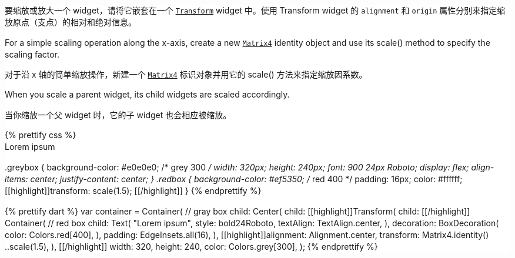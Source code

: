 要缩放或放大一个 widget，请将它嵌套在一个
[`Transform`][]
widget 中。使用 Transform widget 的 `alignment` 和 `origin` 属性分别来指定缩放原点（支点）的相对和绝对信息。

For a simple scaling operation along the x-axis, create a new
[`Matrix4`][]
identity object and use its scale() method to specify the scaling factor.

对于沿 x 轴的简单缩放操作，新建一个 [`Matrix4`][] 标识对象并用它的 scale() 方法来指定缩放因系数。

When you scale a parent widget, its child widgets are scaled accordingly.

当你缩放一个父 widget 时，它的子 widget 也会相应被缩放。
<div class="lefthighlight">
{% prettify css %}
<div class="greybox">
  <div class="redbox">
    Lorem ipsum
  </div>
</div>

.greybox {
  background-color: #e0e0e0; /* grey 300 */
  width: 320px;
  height: 240px;
  font: 900 24px Roboto;
  display: flex;
  align-items: center;
  justify-content: center;
}
.redbox {
  background-color: #ef5350; /* red 400 */
  padding: 16px;
  color: #ffffff;
  [[highlight]]transform: scale(1.5); [[/highlight]]
}
{% endprettify %}
</div>

<div class="righthighlight">
{% prettify dart %}
var container = Container( // gray box
  child: Center(
    child:  [[highlight]]Transform(
      child: [[/highlight]] Container( // red box
        child: Text(
          "Lorem ipsum",
          style: bold24Roboto,
          textAlign: TextAlign.center,
        ),
        decoration: BoxDecoration(
          color: Colors.red[400],
        ),
        padding: EdgeInsets.all(16),
      ),
      [[highlight]]alignment: Alignment.center,
      transform: Matrix4.identity()
        ..scale(1.5),
     ), [[/highlight]]
  width: 320,
  height: 240,
  color: Colors.grey[300],
);
{% endprettify %}
</div>


[basic shapes]: https://developer.mozilla.org/en-US/docs/Web/CSS/basic-shape
[`border-box`]: https://css-tricks.com/box-sizing/
[`BorderRadius`]: {{site.api}}/flutter/painting/BorderRadius-class.html
[`BoxDecoration`]: {{site.api}}/flutter/painting/BoxDecoration-class.html
[`BoxConstraints`]: {{site.api}}/flutter/rendering/BoxConstraints-class.html
[`BoxShape` enum]: {{site.api}}/flutter/painting/BoxShape-class.html
[`BoxShadow`]: {{site.api}}/flutter/painting/BoxShadow-class.html
[`Center`]: {{site.api}}/flutter/widgets/Center-class.html
[`Container`]: {{site.api}}/flutter/widgets/Container-class.html
[Introduction to declarative UI]: /docs/get-started/flutter-for/declarative
[`Matrix4`]: {{site.api}}/flutter/vector_math_64/Matrix4-class.html
[`Positioned`]: {{site.api}}/flutter/widgets/Positioned-class.html
[`RichText`]: {{site.api}}/flutter/widgets/RichText-class.html
[`Stack`]: {{site.api}}/flutter/widgets/Stack-class.html
[`Text`]: {{site.api}}/flutter/widgets/Text-class.html
[`TextSpan`]: {{site.api}}/flutter/painting/TextSpan-class.html
[`TextStyle`]: {{site.api}}/flutter/painting/TextStyle-class.html
[`Transform`]: {{site.api}}/flutter/widgets/Transform-class.html